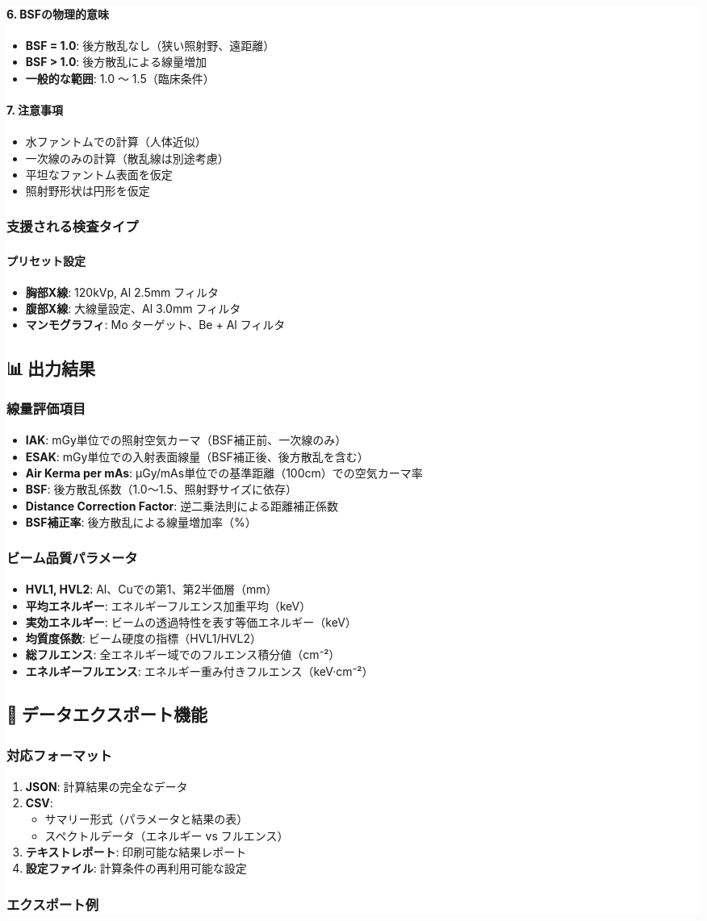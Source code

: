 #### 6. **BSFの物理的意味**
- **BSF = 1.0**: 後方散乱なし（狭い照射野、遠距離）
- **BSF > 1.0**: 後方散乱による線量増加
- **一般的な範囲**: 1.0 〜 1.5（臨床条件）

#### 7. **注意事項**
- 水ファントムでの計算（人体近似）
- 一次線のみの計算（散乱線は別途考慮）
- 平坦なファントム表面を仮定
- 照射野形状は円形を仮定

### 支援される検査タイプ

#### プリセット設定
- **胸部X線**: 120kVp, Al 2.5mm フィルタ
- **腹部X線**: 大線量設定、Al 3.0mm フィルタ
- **マンモグラフィ**: Mo ターゲット、Be + Al フィルタ

## 📊 出力結果

### 線量評価項目
- **IAK**: mGy単位での照射空気カーマ（BSF補正前、一次線のみ）
- **ESAK**: mGy単位での入射表面線量（BSF補正後、後方散乱を含む）
- **Air Kerma per mAs**: µGy/mAs単位での基準距離（100cm）での空気カーマ率
- **BSF**: 後方散乱係数（1.0〜1.5、照射野サイズに依存）
- **Distance Correction Factor**: 逆二乗法則による距離補正係数
- **BSF補正率**: 後方散乱による線量増加率（%）

### ビーム品質パラメータ
- **HVL1, HVL2**: Al、Cuでの第1、第2半価層（mm）
- **平均エネルギー**: エネルギーフルエンス加重平均（keV）
- **実効エネルギー**: ビームの透過特性を表す等価エネルギー（keV）
- **均質度係数**: ビーム硬度の指標（HVL1/HVL2）
- **総フルエンス**: 全エネルギー域でのフルエンス積分値（cm⁻²）
- **エネルギーフルエンス**: エネルギー重み付きフルエンス（keV·cm⁻²）

## 💾 データエクスポート機能

### 対応フォーマット

1. **JSON**: 計算結果の完全なデータ
2. **CSV**:
   - サマリー形式（パラメータと結果の表）
   - スペクトルデータ（エネルギー vs フルエンス）
3. **テキストレポート**: 印刷可能な結果レポート
4. **設定ファイル**: 計算条件の再利用可能な設定

### エクスポート例
